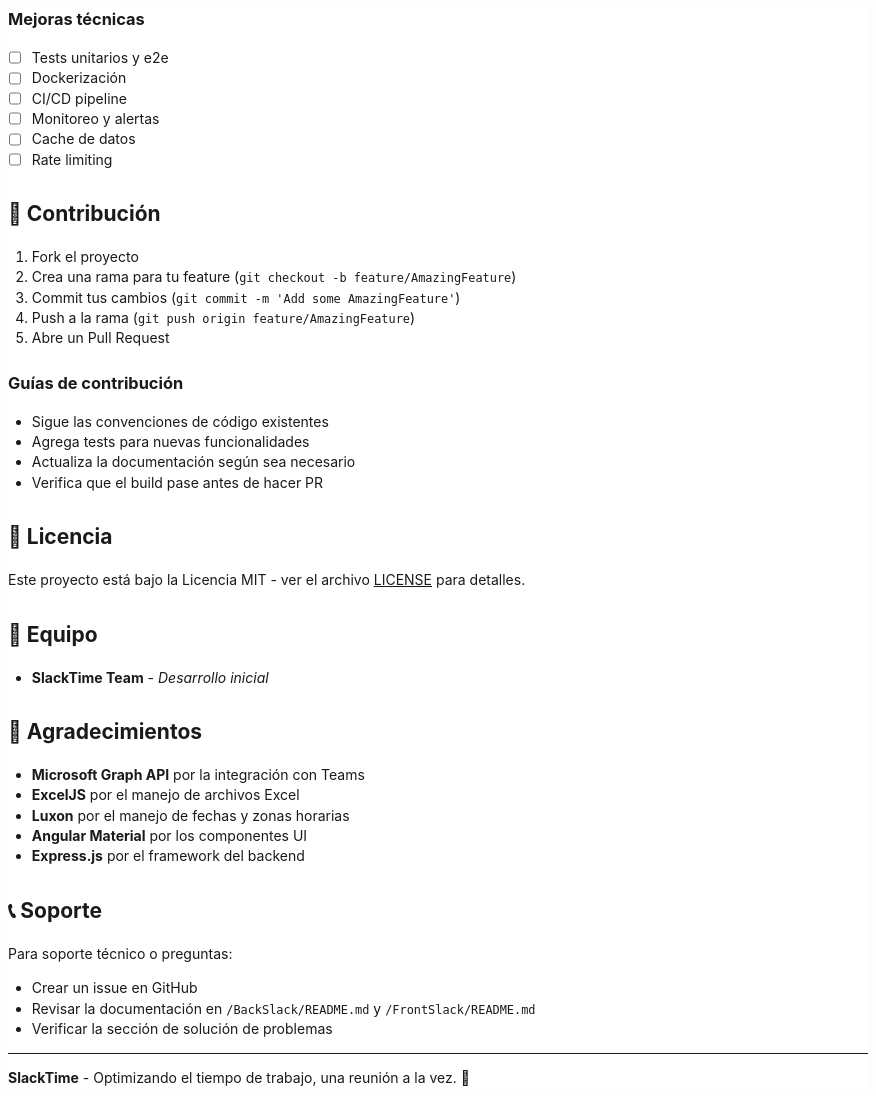 ### Mejoras técnicas
- [ ] Tests unitarios y e2e
- [ ] Dockerización
- [ ] CI/CD pipeline
- [ ] Monitoreo y alertas
- [ ] Cache de datos
- [ ] Rate limiting

## 🤝 Contribución

1. Fork el proyecto
2. Crea una rama para tu feature (`git checkout -b feature/AmazingFeature`)
3. Commit tus cambios (`git commit -m 'Add some AmazingFeature'`)
4. Push a la rama (`git push origin feature/AmazingFeature`)
5. Abre un Pull Request

### Guías de contribución
- Sigue las convenciones de código existentes
- Agrega tests para nuevas funcionalidades
- Actualiza la documentación según sea necesario
- Verifica que el build pase antes de hacer PR

## 📄 Licencia

Este proyecto está bajo la Licencia MIT - ver el archivo [LICENSE](LICENSE) para detalles.

## 👥 Equipo

- **SlackTime Team** - *Desarrollo inicial*

## 🙏 Agradecimientos

- **Microsoft Graph API** por la integración con Teams
- **ExcelJS** por el manejo de archivos Excel
- **Luxon** por el manejo de fechas y zonas horarias
- **Angular Material** por los componentes UI
- **Express.js** por el framework del backend

## 📞 Soporte

Para soporte técnico o preguntas:
- Crear un issue en GitHub
- Revisar la documentación en `/BackSlack/README.md` y `/FrontSlack/README.md`
- Verificar la sección de solución de problemas

---

**SlackTime** - Optimizando el tiempo de trabajo, una reunión a la vez. 🚀

